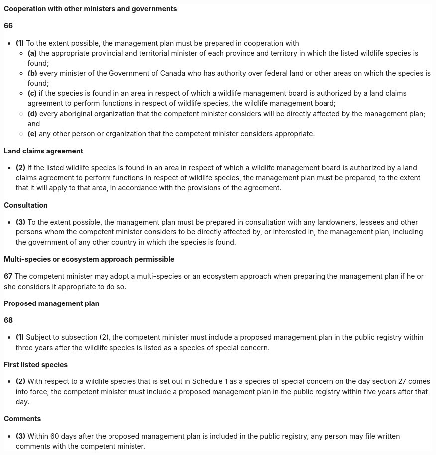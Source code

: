 


**Cooperation with other ministers and governments**

**66** 

- **(1)** To the extent possible, the management plan must be prepared in cooperation with
	- **(a)** the appropriate provincial and territorial minister of each province and territory in which the listed wildlife species is found;
	- **(b)** every minister of the Government of Canada who has authority over federal land or other areas on which the species is found;
	- **(c)** if the species is found in an area in respect of which a wildlife management board is authorized by a land claims agreement to perform functions in respect of wildlife species, the wildlife management board;
	- **(d)** every aboriginal organization that the competent minister considers will be directly affected by the management plan; and
	- **(e)** any other person or organization that the competent minister considers appropriate.

**Land claims agreement**

- **(2)** If the listed wildlife species is found in an area in respect of which a wildlife management board is authorized by a land claims agreement to perform functions in respect of wildlife species, the management plan must be prepared, to the extent that it will apply to that area, in accordance with the provisions of the agreement.

**Consultation**

- **(3)** To the extent possible, the management plan must be prepared in consultation with any landowners, lessees and other persons whom the competent minister considers to be directly affected by, or interested in, the management plan, including the government of any other country in which the species is found.




**Multi-species or ecosystem approach permissible**

**67** The competent minister may adopt a multi-species or an ecosystem approach when preparing the management plan if he or she considers it appropriate to do so.




**Proposed management plan**

**68** 

- **(1)** Subject to subsection (2), the competent minister must include a proposed management plan in the public registry within three years after the wildlife species is listed as a species of special concern.

**First listed species**

- **(2)** With respect to a wildlife species that is set out in Schedule 1 as a species of special concern on the day section 27 comes into force, the competent minister must include a proposed management plan in the public registry within five years after that day.

**Comments**

- **(3)** Within 60 days after the proposed management plan is included in the public registry, any person may file written comments with the competent minister.
